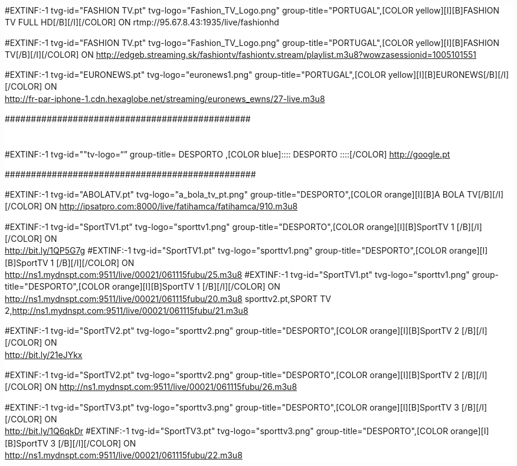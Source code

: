 


#EXTINF:-1 tvg-id="FASHION TV.pt" tvg-logo="Fashion_TV_Logo.png" group-title="PORTUGAL",[COLOR yellow][I][B]FASHION TV FULL HD[/B][/I][/COLOR]       ON
rtmp://95.67.8.43:1935/live/fashionhd

#EXTINF:-1 tvg-id="FASHION TV.pt" tvg-logo="Fashion_TV_Logo.png" group-title="PORTUGAL",[COLOR yellow][I][B]FASHION TV[/B][/I][/COLOR]       ON 
http://edgeb.streaming.sk/fashiontv/fashiontv.stream/playlist.m3u8?wowzasessionid=1005101551


#EXTINF:-1 tvg-id="EURONEWS.pt" tvg-logo="euronews1.png" group-title="PORTUGAL",[COLOR yellow][I][B]EURONEWS[/B][/I][/COLOR]       ON  
http://fr-par-iphone-1.cdn.hexaglobe.net/streaming/euronews_ewns/27-live.m3u8



###############################################
#
#EXTINF:-1 tvg-id=""tv-logo=“” group-title= DESPORTO ,[COLOR blue]:::: DESPORTO ::::[/COLOR]
http://google.pt

################################################



#EXTINF:-1 tvg-id="ABOLATV.pt" tvg-logo="a_bola_tv_pt.png" group-title="DESPORTO",[COLOR orange][I][B]A BOLA TV[/B][/I][/COLOR]  ON
http://ipsatpro.com:8000/live/fatihamca/fatihamca/910.m3u8


#EXTINF:-1 tvg-id="SportTV1.pt" tvg-logo="sporttv1.png" group-title="DESPORTO",[COLOR orange][I][B]SportTV 1 [/B][/I][/COLOR]  ON     
http://bit.ly/1QP5G7g
#EXTINF:-1 tvg-id="SportTV1.pt" tvg-logo="sporttv1.png" group-title="DESPORTO",[COLOR orange][I][B]SportTV 1 [/B][/I][/COLOR]  ON  
http://ns1.mydnspt.com:9511/live/00021/061115fubu/25.m3u8
#EXTINF:-1 tvg-id="SportTV1.pt" tvg-logo="sporttv1.png" group-title="DESPORTO",[COLOR orange][I][B]SportTV 1 [/B][/I][/COLOR]  ON  
http://ns1.mydnspt.com:9511/live/00021/061115fubu/20.m3u8 sporttv2.pt,SPORT TV 2,http://ns1.mydnspt.com:9511/live/00021/061115fubu/21.m3u8



#EXTINF:-1 tvg-id="SportTV2.pt" tvg-logo="sporttv2.png" group-title="DESPORTO",[COLOR orange][I][B]SportTV 2 [/B][/I][/COLOR]  ON   
http://bit.ly/21eJYkx

#EXTINF:-1 tvg-id="SportTV2.pt" tvg-logo="sporttv2.png" group-title="DESPORTO",[COLOR orange][I][B]SportTV 2 [/B][/I][/COLOR]  ON 
http://ns1.mydnspt.com:9511/live/00021/061115fubu/26.m3u8





#EXTINF:-1 tvg-id="SportTV3.pt" tvg-logo="sporttv3.png" group-title="DESPORTO",[COLOR orange][I][B]SportTV 3 [/B][/I][/COLOR]  ON   
http://bit.ly/1Q6qkDr
#EXTINF:-1 tvg-id="SportTV3.pt" tvg-logo="sporttv3.png" group-title="DESPORTO",[COLOR orange][I][B]SportTV 3 [/B][/I][/COLOR]  ON   
http://ns1.mydnspt.com:9511/live/00021/061115fubu/22.m3u8
